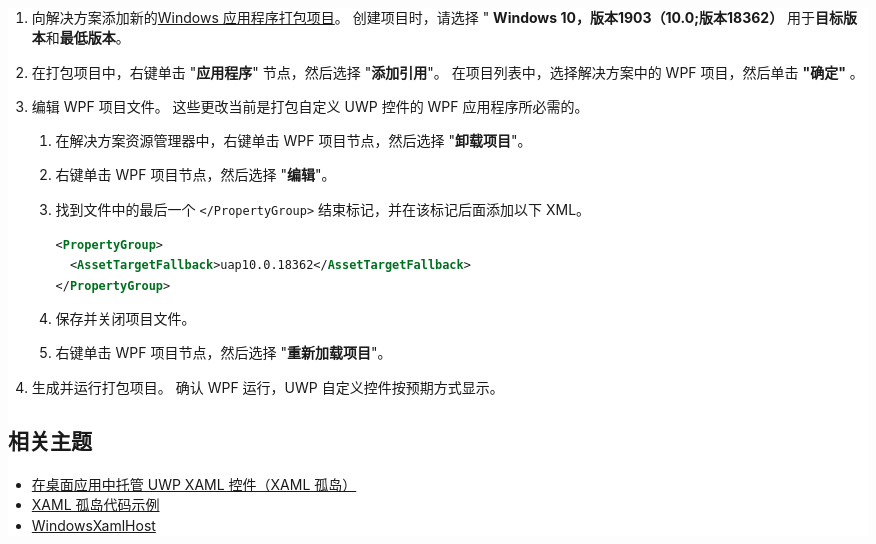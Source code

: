 1. 向解决方案添加新的[Windows 应用程序打包项目](https://docs.microsoft.com/windows/msix/desktop/desktop-to-uwp-packaging-dot-net)。 创建项目时，请选择 " **Windows 10，版本1903（10.0;版本18362）** 用于**目标版本**和**最低版本**。

2. 在打包项目中，右键单击 "**应用程序**" 节点，然后选择 "**添加引用**"。 在项目列表中，选择解决方案中的 WPF 项目，然后单击 **"确定"** 。

3. 编辑 WPF 项目文件。 这些更改当前是打包自定义 UWP 控件的 WPF 应用程序所必需的。

    1. 在解决方案资源管理器中，右键单击 WPF 项目节点，然后选择 "**卸载项目**"。
    2. 右键单击 WPF 项目节点，然后选择 "**编辑**"。
    3. 找到文件中的最后一个 `</PropertyGroup>` 结束标记，并在该标记后面添加以下 XML。

        ``` xml
        <PropertyGroup>
          <AssetTargetFallback>uap10.0.18362</AssetTargetFallback>
        </PropertyGroup>
        ```

    4. 保存并关闭项目文件。
    5. 右键单击 WPF 项目节点，然后选择 "**重新加载项目**"。

4. 生成并运行打包项目。 确认 WPF 运行，UWP 自定义控件按预期方式显示。

## <a name="related-topics"></a>相关主题

* [在桌面应用中托管 UWP XAML 控件（XAML 孤岛）](xaml-islands.md)
* [XAML 孤岛代码示例](https://github.com/microsoft/Xaml-Islands-Samples)
* [WindowsXamlHost](https://docs.microsoft.com/windows/communitytoolkit/controls/wpf-winforms/windowsxamlhost)
